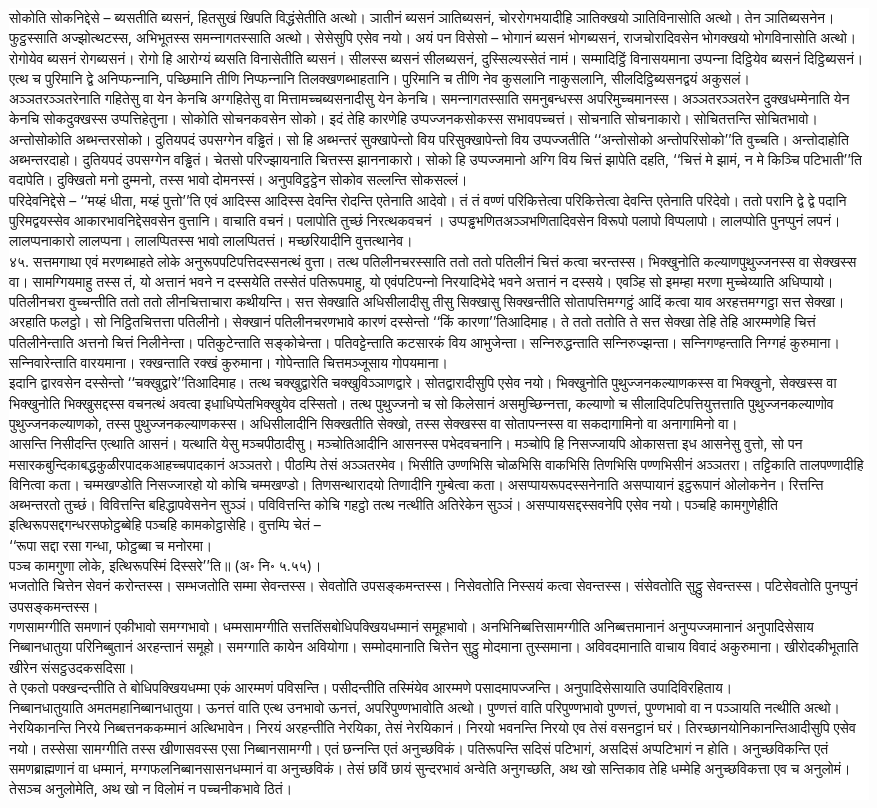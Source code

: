 सोकोति सोकनिद्देसे – ब्यसतीति ब्यसनं, हितसुखं खिपति विद्धंसेतीति अत्थो। ञातीनं ब्यसनं ञातिब्यसनं, चोररोगभयादीहि ञातिक्खयो ञातिविनासोति अत्थो। तेन ञातिब्यसनेन। फुट्ठस्साति अज्झोत्थटस्स, अभिभूतस्स समन्‍नागतस्साति अत्थो। सेसेसुपि एसेव नयो। अयं पन विसेसो – भोगानं ब्यसनं भोगब्यसनं, राजचोरादिवसेन भोगक्खयो भोगविनासोति अत्थो। रोगोयेव ब्यसनं रोगब्यसनं। रोगो हि आरोग्यं ब्यसति विनासेतीति ब्यसनं। सीलस्स ब्यसनं सीलब्यसनं, दुस्सिल्यस्सेतं नामं। सम्मादिट्ठिं विनासयमाना उप्पन्‍ना दिट्ठियेव ब्यसनं दिट्ठिब्यसनं। एत्थ च पुरिमानि द्वे अनिप्फन्‍नानि, पच्छिमानि तीणि निप्फन्‍नानि तिलक्खणब्भाहतानि। पुरिमानि च तीणि नेव कुसलानि नाकुसलानि, सीलदिट्ठिब्यसनद्वयं अकुसलं।  
अञ्‍ञतरञ्‍ञतरेनाति गहितेसु वा येन केनचि अग्गहितेसु वा मित्तामच्‍चब्यसनादीसु येन केनचि। समन्‍नागतस्साति समनुबन्धस्स अपरिमुच्‍चमानस्स। अञ्‍ञतरञ्‍ञतरेन दुक्खधम्मेनाति येन केनचि सोकदुक्खस्स उप्पत्तिहेतुना। सोकोति सोचनकवसेन सोको। इदं तेहि कारणेहि उप्पज्‍जनकसोकस्स सभावपच्‍चत्तं। सोचनाति सोचनाकारो। सोचितत्तन्ति सोचितभावो। अन्तोसोकोति अब्भन्तरसोको। दुतियपदं उपसग्गेन वड्ढितं। सो हि अब्भन्तरं सुक्खापेन्तो विय परिसुक्खापेन्तो विय उप्पज्‍जतीति ‘‘अन्तोसोको अन्तोपरिसोको’’ति वुच्‍चति। अन्तोदाहोति अब्भन्तरदाहो। दुतियपदं उपसग्गेन वड्ढितं। चेतसो परिज्झायनाति चित्तस्स झाननाकारो। सोको हि उप्पज्‍जमानो अग्गि विय चित्तं झापेति दहति, ‘‘चित्तं मे झामं, न मे किञ्‍चि पटिभाती’’ति वदापेति। दुक्खितो मनो दुम्मनो, तस्स भावो दोमनस्सं। अनुपविट्ठट्ठेन सोकोव सल्‍लन्ति सोकसल्‍लं।  
परिदेवनिद्देसे – ‘‘मय्हं धीता, मय्हं पुत्तो’’ति एवं आदिस्स आदिस्स देवन्ति रोदन्ति एतेनाति आदेवो। तं तं वण्णं परिकित्तेत्वा परिकित्तेत्वा देवन्ति एतेनाति परिदेवो। ततो परानि द्वे द्वे पदानि पुरिमद्वयस्सेव आकारभावनिद्देसवसेन वुत्तानि। वाचाति वचनं। पलापोति तुच्छं निरत्थकवचनं । उप्पड्ढभणितअञ्‍ञभणितादिवसेन विरूपो पलापो विप्पलापो। लालप्पोति पुनप्पुनं लपनं। लालप्पनाकारो लालप्पना। लालप्पितस्स भावो लालप्पितत्तं। मच्छरियादीनि वुत्तत्थानेव।  
४५. सत्तमगाथा एवं मरणब्भाहते लोके अनुरूपपटिपत्तिदस्सनत्थं वुत्ता। तत्थ पतिलीनचरस्साति ततो ततो पतिलीनं चित्तं कत्वा चरन्तस्स। भिक्खुनोति कल्याणपुथुज्‍जनस्स वा सेक्खस्स वा। सामग्गियमाहु तस्स तं, यो अत्तानं भवने न दस्सयेति तस्सेतं पतिरूपमाहु, यो एवंपटिपन्‍नो निरयादिभेदे भवने अत्तानं न दस्सये। एवञ्हि सो इमम्हा मरणा मुच्‍चेय्याति अधिप्पायो।  
पतिलीनचरा वुच्‍चन्तीति ततो ततो लीनचित्ताचारा कथीयन्ति। सत्त सेक्खाति अधिसीलादीसु तीसु सिक्खासु सिक्खन्तीति सोतापत्तिमग्गट्ठं आदिं कत्वा याव अरहत्तमग्गट्ठा सत्त सेक्खा। अरहाति फलट्ठो। सो निट्ठितचित्तत्ता पतिलीनो। सेक्खानं पतिलीनचरणभावे कारणं दस्सेन्तो ‘‘किं कारणा’’तिआदिमाह। ते ततो ततोति ते सत्त सेक्खा तेहि तेहि आरम्मणेहि चित्तं पतिलीनेन्ताति अत्तनो चित्तं निलीनेन्ता। पतिकुटेन्ताति सङ्कोचेन्ता। पतिवट्टेन्ताति कटसारकं विय आभुजेन्ता। सन्‍निरुद्धन्ताति सन्‍निरुज्झन्ता। सन्‍निगण्हन्ताति निग्गहं कुरुमाना। सन्‍निवारेन्ताति वारयमाना। रक्खन्ताति रक्खं कुरुमाना। गोपेन्ताति चित्तमञ्‍जूसाय गोपयमाना।  
इदानि द्वारवसेन दस्सेन्तो ‘‘चक्खुद्वारे’’तिआदिमाह। तत्थ चक्खुद्वारेति चक्खुविञ्‍ञाणद्वारे। सोतद्वारादीसुपि एसेव नयो। भिक्खुनोति पुथुज्‍जनकल्याणकस्स वा भिक्खुनो, सेक्खस्स वा भिक्खुनोति भिक्खुसद्दस्स वचनत्थं अवत्वा इधाधिप्पेतभिक्खुयेव दस्सितो। तत्थ पुथुज्‍जनो च सो किलेसानं असमुच्छिन्‍नत्ता, कल्याणो च सीलादिपटिपत्तियुत्तत्ताति पुथुज्‍जनकल्याणोव पुथुज्‍जनकल्याणको, तस्स पुथुज्‍जनकल्याणकस्स। अधिसीलादीनि सिक्खतीति सेक्खो, तस्स सेक्खस्स वा सोतापन्‍नस्स वा सकदागामिनो वा अनागामिनो वा।  
आसन्ति निसीदन्ति एत्थाति आसनं। यत्थाति येसु मञ्‍चपीठादीसु। मञ्‍चोतिआदीनि आसनस्स पभेदवचनानि। मञ्‍चोपि हि निसज्‍जायपि ओकासत्ता इध आसनेसु वुत्तो, सो पन मसारकबुन्दिकाबद्धकुळीरपादकआहच्‍चपादकानं अञ्‍ञतरो। पीठम्पि तेसं अञ्‍ञतरमेव। भिसीति उण्णभिसि चोळभिसि वाकभिसि तिणभिसि पण्णभिसीनं अञ्‍ञतरा। तट्टिकाति तालपण्णादीहि विनित्वा कता। चम्मखण्डोति निसज्‍जारहो यो कोचि चम्मखण्डो। तिणसन्थारादयो तिणादीनि गुम्बेत्वा कता। असप्पायरूपदस्सनेनाति असप्पायानं इट्ठरूपानं ओलोकनेन। रित्तन्ति अब्भन्तरतो तुच्छं। विवित्तन्ति बहिद्धापवेसनेन सुञ्‍ञं। पविवित्तन्ति कोचि गहट्ठो तत्थ नत्थीति अतिरेकेन सुञ्‍ञं। असप्पायसद्दस्सवनेपि एसेव नयो। पञ्‍चहि कामगुणेहीति इत्थिरूपसद्दगन्धरसफोट्ठब्बेहि पञ्‍चहि कामकोट्ठासेहि। वुत्तम्पि चेतं –  
‘‘रूपा सद्दा रसा गन्धा, फोट्ठब्बा च मनोरमा।  
पञ्‍च कामगुणा लोके, इत्थिरूपस्मिं दिस्सरे’’ति॥ (अ॰ नि॰ ५.५५)।  
भजतोति चित्तेन सेवनं करोन्तस्स। सम्भजतोति सम्मा सेवन्तस्स। सेवतोति उपसङ्कमन्तस्स। निसेवतोति निस्सयं कत्वा सेवन्तस्स। संसेवतोति सुट्ठु सेवन्तस्स। पटिसेवतोति पुनप्पुनं उपसङ्कमन्तस्स।  
गणसामग्गीति समणानं एकीभावो समग्गभावो। धम्मसामग्गीति सत्ततिंसबोधिपक्खियधम्मानं समूहभावो। अनभिनिब्बत्तिसामग्गीति अनिब्बत्तमानानं अनुप्पज्‍जमानानं अनुपादिसेसाय निब्बानधातुया परिनिब्बुतानं अरहन्तानं समूहो। समग्गाति कायेन अवियोगा। सम्मोदमानाति चित्तेन सुट्ठु मोदमाना तुस्समाना। अविवदमानाति वाचाय विवादं अकुरुमाना। खीरोदकीभूताति खीरेन संसट्ठउदकसदिसा।  
ते एकतो पक्खन्दन्तीति ते बोधिपक्खियधम्मा एकं आरम्मणं पविसन्ति। पसीदन्तीति तस्मिंयेव आरम्मणे पसादमापज्‍जन्ति। अनुपादिसेसायाति उपादिविरहिताय।  
निब्बानधातुयाति अमतमहानिब्बानधातुया। ऊनत्तं वाति एत्थ उनभावो ऊनत्तं, अपरिपुण्णभावोति अत्थो। पुण्णत्तं वाति परिपुण्णभावो पुण्णत्तं, पुण्णभावो वा न पञ्‍ञायति नत्थीति अत्थो।  
नेरयिकानन्ति निरये निब्बत्तनककम्मानं अत्थिभावेन। निरयं अरहन्तीति नेरयिका, तेसं नेरयिकानं। निरयो भवनन्ति निरयो एव तेसं वसनट्ठानं घरं। तिरच्छानयोनिकानन्तिआदीसुपि एसेव नयो। तस्सेसा सामग्गीति तस्स खीणासवस्स एसा निब्बानसामग्गी। एतं छन्‍नन्ति एतं अनुच्छविकं। पतिरूपन्ति सदिसं पटिभागं, असदिसं अप्पटिभागं न होति। अनुच्छविकन्ति एतं समणब्राह्मणानं वा धम्मानं, मग्गफलनिब्बानसासनधम्मानं वा अनुच्छविकं। तेसं छविं छायं सुन्दरभावं अन्वेति अनुगच्छति, अथ खो सन्तिकाव तेहि धम्मेहि अनुच्छविकत्ता एव च अनुलोमं। तेसञ्‍च अनुलोमेति, अथ खो न विलोमं न पच्‍चनीकभावे ठितं।  